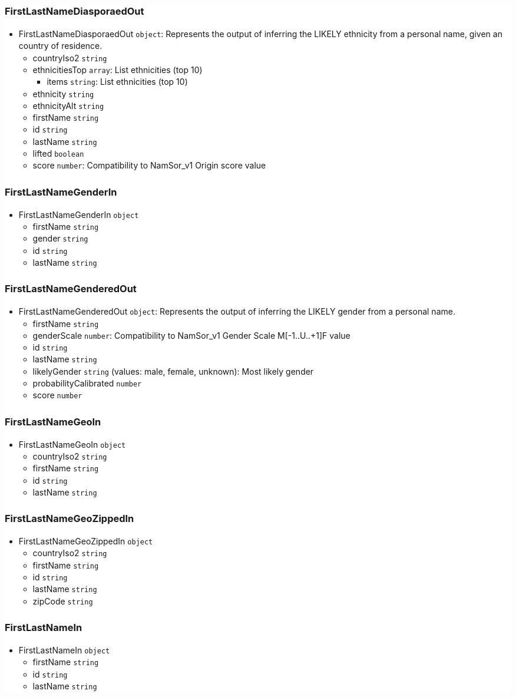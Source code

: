 ### FirstLastNameDiasporaedOut
* FirstLastNameDiasporaedOut `object`: Represents the output of inferring the LIKELY ethnicity from a personal name, given an country of residence.
  * countryIso2 `string`
  * ethnicitiesTop `array`: List ethnicities (top 10)
    * items `string`: List ethnicities (top 10)
  * ethnicity `string`
  * ethnicityAlt `string`
  * firstName `string`
  * id `string`
  * lastName `string`
  * lifted `boolean`
  * score `number`: Compatibility to NamSor_v1 Origin score value

### FirstLastNameGenderIn
* FirstLastNameGenderIn `object`
  * firstName `string`
  * gender `string`
  * id `string`
  * lastName `string`

### FirstLastNameGenderedOut
* FirstLastNameGenderedOut `object`: Represents the output of inferring the LIKELY gender from a personal name.
  * firstName `string`
  * genderScale `number`: Compatibility to NamSor_v1 Gender Scale M[-1..U..+1]F value
  * id `string`
  * lastName `string`
  * likelyGender `string` (values: male, female, unknown): Most likely gender
  * probabilityCalibrated `number`
  * score `number`

### FirstLastNameGeoIn
* FirstLastNameGeoIn `object`
  * countryIso2 `string`
  * firstName `string`
  * id `string`
  * lastName `string`

### FirstLastNameGeoZippedIn
* FirstLastNameGeoZippedIn `object`
  * countryIso2 `string`
  * firstName `string`
  * id `string`
  * lastName `string`
  * zipCode `string`

### FirstLastNameIn
* FirstLastNameIn `object`
  * firstName `string`
  * id `string`
  * lastName `string`
